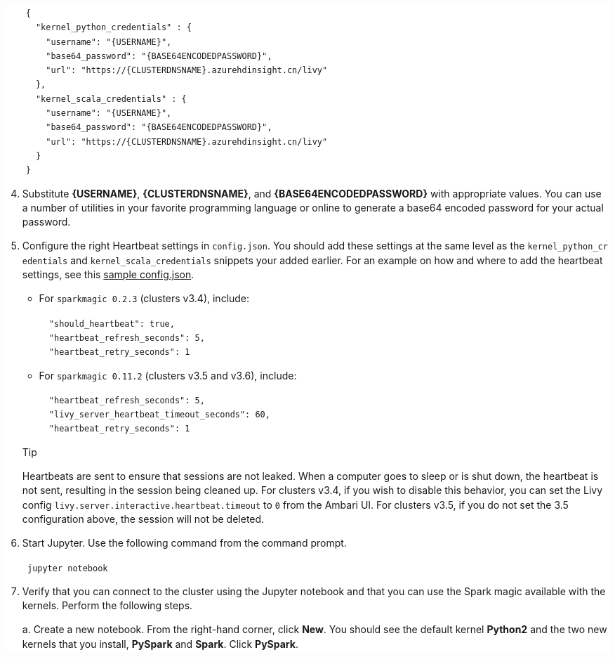         {
          "kernel_python_credentials" : {
            "username": "{USERNAME}",
            "base64_password": "{BASE64ENCODEDPASSWORD}",
            "url": "https://{CLUSTERDNSNAME}.azurehdinsight.cn/livy"
          },
          "kernel_scala_credentials" : {
            "username": "{USERNAME}",
            "base64_password": "{BASE64ENCODEDPASSWORD}",
            "url": "https://{CLUSTERDNSNAME}.azurehdinsight.cn/livy"
          }
        }

4. Substitute **{USERNAME}**, **{CLUSTERDNSNAME}**, and **{BASE64ENCODEDPASSWORD}** with appropriate values. You can use a number of utilities in your favorite programming language or online to generate a base64 encoded password for your actual password.

5. Configure the right Heartbeat settings in `config.json`. You should add these settings at the same level as the `kernel_python_credentials` and `kernel_scala_credentials` snippets your added earlier. For an example on how and where to add the heartbeat settings, see this [sample config.json](https://github.com/jupyter-incubator/sparkmagic/blob/master/sparkmagic/example_config.json).

    * For `sparkmagic 0.2.3` (clusters v3.4), include:

            "should_heartbeat": true,
            "heartbeat_refresh_seconds": 5,
            "heartbeat_retry_seconds": 1

    * For `sparkmagic 0.11.2` (clusters v3.5 and v3.6), include:

            "heartbeat_refresh_seconds": 5,
            "livy_server_heartbeat_timeout_seconds": 60,
            "heartbeat_retry_seconds": 1

    >[!TIP]
    >Heartbeats are sent to ensure that sessions are not leaked. When a computer goes to sleep or is shut down, the heartbeat is not sent, resulting in the session being cleaned up. For clusters v3.4, if you wish to disable this behavior, you can set the Livy config `livy.server.interactive.heartbeat.timeout` to `0` from the Ambari UI. For clusters v3.5, if you do not set the 3.5 configuration above, the session will not be deleted.

6. Start Jupyter. Use the following command from the command prompt.

        jupyter notebook

7. Verify that you can connect to the cluster using the Jupyter notebook and that you can use the Spark magic available with the kernels. Perform the following steps.

    a. Create a new notebook. From the right-hand corner, click **New**. You should see the default kernel **Python2** and the two new kernels that you install, **PySpark** and **Spark**. Click **PySpark**.
